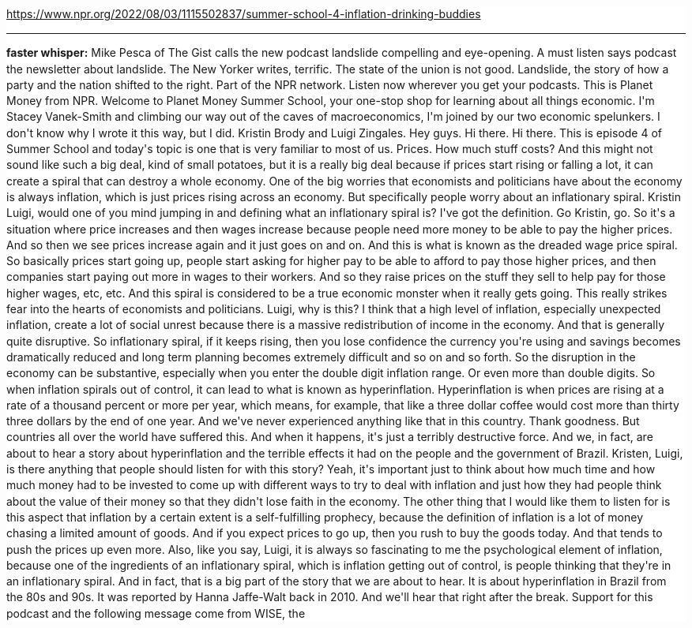 https://www.npr.org/2022/08/03/1115502837/summer-school-4-inflation-drinking-buddies





----

**faster whisper:**
Mike Pesca of The Gist calls the new podcast landslide compelling and eye-opening. A must
listen says podcast the newsletter about landslide. The New Yorker writes, terrific.
The state of the union is not good.
Landslide, the story of how a party and the nation shifted to the right. Part of
the NPR network. Listen now wherever you get your podcasts.
This is Planet Money from NPR.
Welcome to Planet Money Summer School, your one-stop shop for learning about all things economic.
I'm Stacey Vanek-Smith and climbing our way out of the caves of macroeconomics,
I'm joined by our two economic spelunkers. I don't know why I wrote it this way, but I did.
Kristin Brody and Luigi Zingales. Hey guys. Hi there. Hi there. This is episode 4 of Summer
School and today's topic is one that is very familiar to most of us. Prices. How much
stuff costs? And this might not sound like such a big deal, kind of small potatoes,
but it is a really big deal because if prices start rising or falling a lot,
it can create a spiral that can destroy a whole economy. One of the big worries
that economists and politicians have about the economy is always inflation,
which is just prices rising across an economy. But specifically people worry about an
inflationary spiral. Kristin Luigi, would one of you mind jumping in and defining
what an inflationary spiral is? I've got the definition. Go Kristin, go. So it's a
situation where price increases and then wages increase because people need more money to be
able to pay the higher prices. And so then we see prices increase again and it just goes
on and on. And this is what is known as the dreaded wage price spiral. So basically prices
start going up, people start asking for higher pay to be able to afford to pay those higher
prices, and then companies start paying out more in wages to their workers. And so they
raise prices on the stuff they sell to help pay for those higher wages, etc, etc. And this
spiral is considered to be a true economic monster when it really gets going. This really
strikes fear into the hearts of economists and politicians. Luigi, why is this? I think that
a high level of inflation, especially unexpected inflation, create a lot of social unrest because
there is a massive redistribution of income in the economy. And that is generally quite
disruptive. So inflationary spiral, if it keeps rising, then you lose confidence the currency
you're using and savings becomes dramatically reduced and long term planning becomes extremely
difficult and so on and so forth. So the disruption in the economy can be substantive,
especially when you enter the double digit inflation range. Or even more than double
digits. So when inflation spirals out of control, it can lead to what is known as
hyperinflation. Hyperinflation is when prices are rising at a rate of a thousand percent
or more per year, which means, for example, that like a three dollar coffee would cost
more than thirty three dollars by the end of one year. And we've never experienced
anything like that in this country. Thank goodness. But countries all over the world
have suffered this. And when it happens, it's just a terribly destructive force. And
we, in fact, are about to hear a story about hyperinflation and the terrible effects
it had on the people and the government of Brazil. Kristen, Luigi, is there anything
that people should listen for with this story? Yeah, it's important just to think
about how much time and how much money had to be invested to come up with different
ways to try to deal with inflation and just how they had people think about the
value of their money so that they didn't lose faith in the economy. The other
thing that I would like them to listen for is this aspect that inflation by a
certain extent is a self-fulfilling prophecy, because the definition of
inflation is a lot of money chasing a limited amount of goods. And if you
expect prices to go up, then you rush to buy the goods today. And that
tends to push the prices up even more. Also, like you say, Luigi, it is
always so fascinating to me the psychological element of inflation,
because one of the ingredients of an inflationary spiral, which is inflation
getting out of control, is people thinking that they're in an inflationary
spiral. And in fact, that is a big part of the story that we are about
to hear. It is about hyperinflation in Brazil from the 80s and 90s. It
was reported by Hanna Jaffe-Walt back in 2010. And we'll hear that right
after the break.
Support for this podcast and the following message come from WISE, the